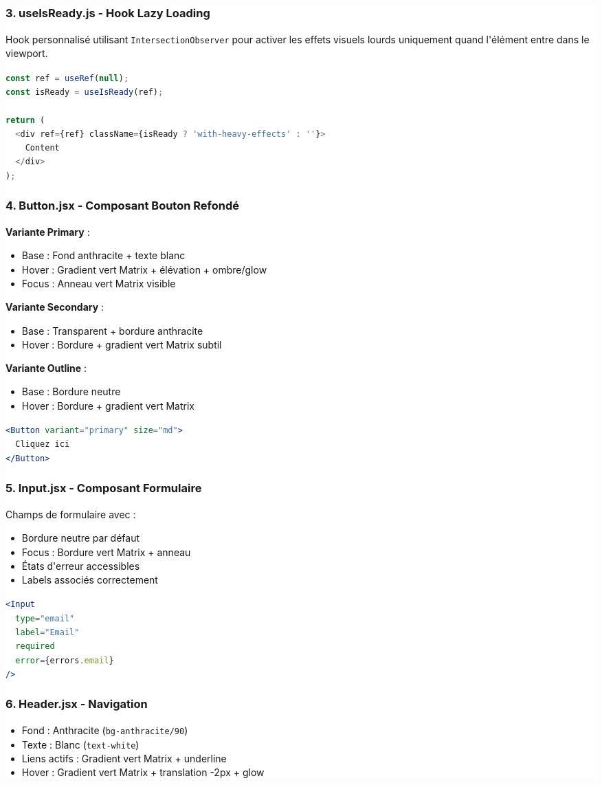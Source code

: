 ### 3. **useIsReady.js** - Hook Lazy Loading
Hook personnalisé utilisant `IntersectionObserver` pour activer les effets visuels lourds uniquement quand l'élément entre dans le viewport.

```js
const ref = useRef(null);
const isReady = useIsReady(ref);

return (
  <div ref={ref} className={isReady ? 'with-heavy-effects' : ''}>
    Content
  </div>
);
```

### 4. **Button.jsx** - Composant Bouton Refondé
**Variante Primary** :
- Base : Fond anthracite + texte blanc
- Hover : Gradient vert Matrix + élévation + ombre/glow
- Focus : Anneau vert Matrix visible

**Variante Secondary** :
- Base : Transparent + bordure anthracite
- Hover : Bordure + gradient vert Matrix subtil

**Variante Outline** :
- Base : Bordure neutre
- Hover : Bordure + gradient vert Matrix

```jsx
<Button variant="primary" size="md">
  Cliquez ici
</Button>
```

### 5. **Input.jsx** - Composant Formulaire
Champs de formulaire avec :
- Bordure neutre par défaut
- Focus : Bordure vert Matrix + anneau
- États d'erreur accessibles
- Labels associés correctement

```jsx
<Input
  type="email"
  label="Email"
  required
  error={errors.email}
/>
```

### 6. **Header.jsx** - Navigation
- Fond : Anthracite (`bg-anthracite/90`)
- Texte : Blanc (`text-white`)
- Liens actifs : Gradient vert Matrix + underline
- Hover : Gradient vert Matrix + translation -2px + glow

